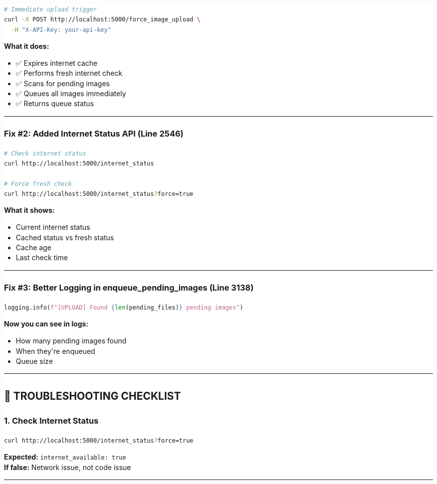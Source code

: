 ```bash
# Immediate upload trigger
curl -X POST http://localhost:5000/force_image_upload \
  -H "X-API-Key: your-api-key"
```

**What it does:**
- ✅ Expires internet cache
- ✅ Performs fresh internet check
- ✅ Scans for pending images
- ✅ Queues all images immediately
- ✅ Returns queue status

---

### **Fix #2: Added Internet Status API** (Line 2546)

```bash
# Check internet status
curl http://localhost:5000/internet_status

# Force fresh check
curl http://localhost:5000/internet_status?force=true
```

**What it shows:**
- Current internet status
- Cached status vs fresh status
- Cache age
- Last check time

---

### **Fix #3: Better Logging in enqueue_pending_images** (Line 3138)

```python
logging.info(f"[UPLOAD] Found {len(pending_files)} pending images")
```

**Now you can see in logs:**
- How many pending images found
- When they're enqueued
- Queue size

---

## 🎯 TROUBLESHOOTING CHECKLIST

### **1. Check Internet Status**
```bash
curl http://localhost:5000/internet_status?force=true
```

**Expected:** `internet_available: true`  
**If false:** Network issue, not code issue

---